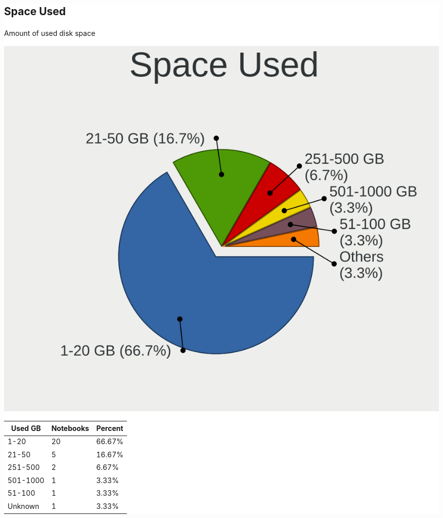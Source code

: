 Space Used
----------

Amount of used disk space

![Space Used](./images/pie_chart/drive_space_used.svg)


| Used GB  | Notebooks | Percent |
|----------|-----------|---------|
| 1-20     | 20        | 66.67%  |
| 21-50    | 5         | 16.67%  |
| 251-500  | 2         | 6.67%   |
| 501-1000 | 1         | 3.33%   |
| 51-100   | 1         | 3.33%   |
| Unknown  | 1         | 3.33%   |
